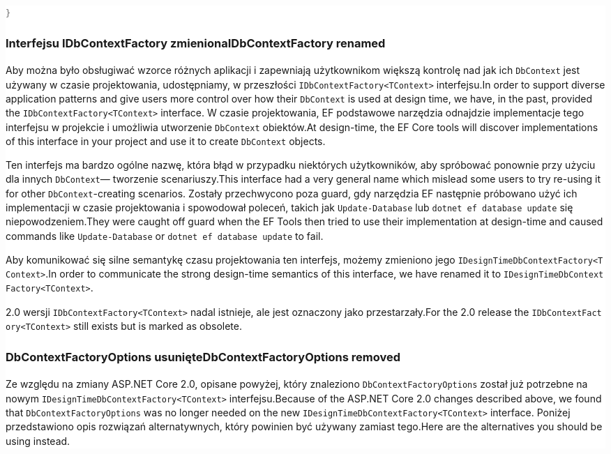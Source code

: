 ``` csharp
}
```

### <a name="idbcontextfactory-renamed"></a><span data-ttu-id="1c6e0-134">Interfejsu IDbContextFactory zmieniona</span><span class="sxs-lookup"><span data-stu-id="1c6e0-134">IDbContextFactory renamed</span></span>

<span data-ttu-id="1c6e0-135">Aby można było obsługiwać wzorce różnych aplikacji i zapewniają użytkownikom większą kontrolę nad jak ich `DbContext` jest używany w czasie projektowania, udostępniamy, w przeszłości `IDbContextFactory<TContext>` interfejsu.</span><span class="sxs-lookup"><span data-stu-id="1c6e0-135">In order to support diverse application patterns and give users more control over how their `DbContext` is used at design time, we have, in the past, provided the `IDbContextFactory<TContext>` interface.</span></span> <span data-ttu-id="1c6e0-136">W czasie projektowania, EF podstawowe narzędzia odnajdzie implementacje tego interfejsu w projekcie i umożliwia utworzenie `DbContext` obiektów.</span><span class="sxs-lookup"><span data-stu-id="1c6e0-136">At design-time, the EF Core tools will discover implementations of this interface in your project and use it to create `DbContext` objects.</span></span>

<span data-ttu-id="1c6e0-137">Ten interfejs ma bardzo ogólne nazwę, która błąd w przypadku niektórych użytkowników, aby spróbować ponownie przy użyciu dla innych `DbContext`— tworzenie scenariuszy.</span><span class="sxs-lookup"><span data-stu-id="1c6e0-137">This interface had a very general name which mislead some users to try re-using it for other `DbContext`-creating scenarios.</span></span> <span data-ttu-id="1c6e0-138">Zostały przechwycono poza guard, gdy narzędzia EF następnie próbowano użyć ich implementacji w czasie projektowania i spowodował poleceń, takich jak `Update-Database` lub `dotnet ef database update` się niepowodzeniem.</span><span class="sxs-lookup"><span data-stu-id="1c6e0-138">They were caught off guard when the EF Tools then tried to use their implementation at design-time and caused commands like `Update-Database` or `dotnet ef database update` to fail.</span></span>

<span data-ttu-id="1c6e0-139">Aby komunikować się silne semantykę czasu projektowania ten interfejs, możemy zmieniono jego `IDesignTimeDbContextFactory<TContext>`.</span><span class="sxs-lookup"><span data-stu-id="1c6e0-139">In order to communicate the strong design-time semantics of this interface, we have renamed it to `IDesignTimeDbContextFactory<TContext>`.</span></span>

<span data-ttu-id="1c6e0-140">2.0 wersji `IDbContextFactory<TContext>` nadal istnieje, ale jest oznaczony jako przestarzały.</span><span class="sxs-lookup"><span data-stu-id="1c6e0-140">For the 2.0 release the `IDbContextFactory<TContext>` still exists but is marked as obsolete.</span></span>

### <a name="dbcontextfactoryoptions-removed"></a><span data-ttu-id="1c6e0-141">DbContextFactoryOptions usunięte</span><span class="sxs-lookup"><span data-stu-id="1c6e0-141">DbContextFactoryOptions removed</span></span>

<span data-ttu-id="1c6e0-142">Ze względu na zmiany ASP.NET Core 2.0, opisane powyżej, który znaleziono `DbContextFactoryOptions` został już potrzebne na nowym `IDesignTimeDbContextFactory<TContext>` interfejsu.</span><span class="sxs-lookup"><span data-stu-id="1c6e0-142">Because of the ASP.NET Core 2.0 changes described above, we found that `DbContextFactoryOptions` was no longer needed on the new `IDesignTimeDbContextFactory<TContext>` interface.</span></span> <span data-ttu-id="1c6e0-143">Poniżej przedstawiono opis rozwiązań alternatywnych, który powinien być używany zamiast tego.</span><span class="sxs-lookup"><span data-stu-id="1c6e0-143">Here are the alternatives you should be using instead.</span></span>
